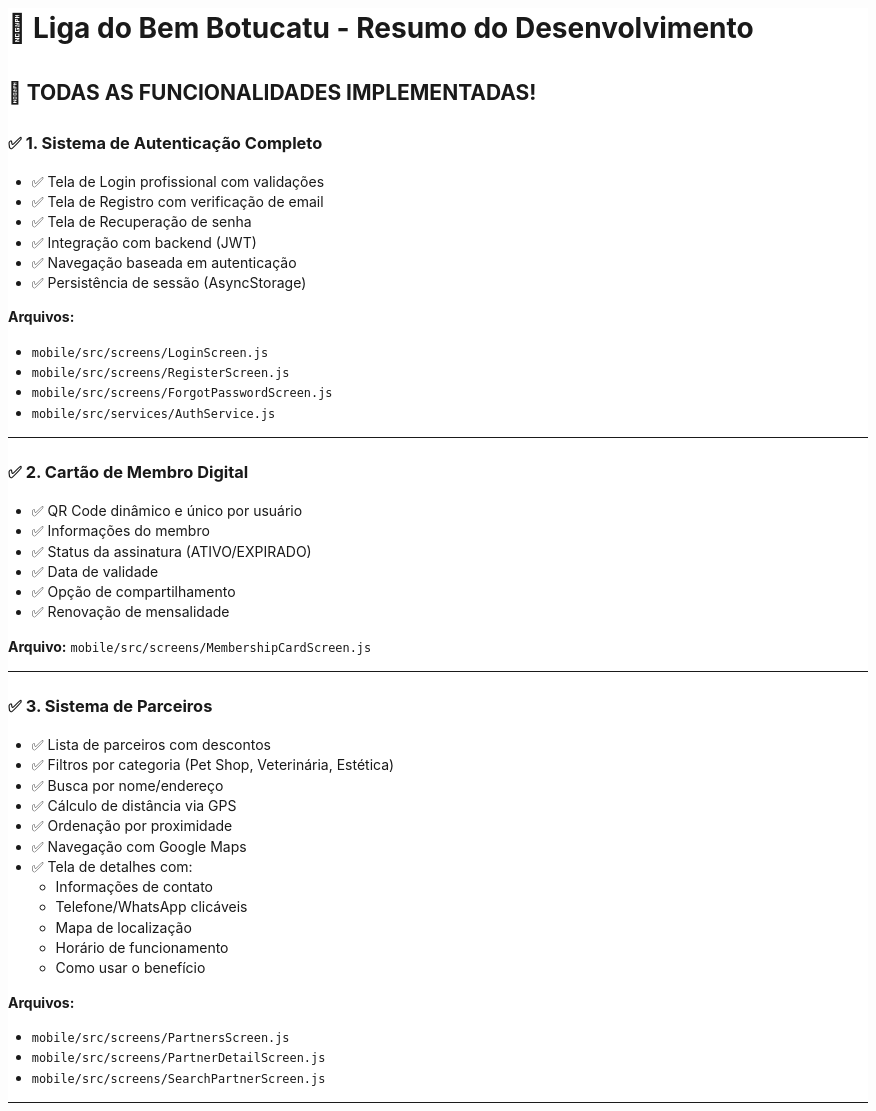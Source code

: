 # 📱 Liga do Bem Botucatu - Resumo do Desenvolvimento

## 🎉 TODAS AS FUNCIONALIDADES IMPLEMENTADAS!

### ✅ **1. Sistema de Autenticação Completo**
- ✅ Tela de Login profissional com validações
- ✅ Tela de Registro com verificação de email
- ✅ Tela de Recuperação de senha
- ✅ Integração com backend (JWT)
- ✅ Navegação baseada em autenticação
- ✅ Persistência de sessão (AsyncStorage)

**Arquivos:**
- `mobile/src/screens/LoginScreen.js`
- `mobile/src/screens/RegisterScreen.js`
- `mobile/src/screens/ForgotPasswordScreen.js`
- `mobile/src/services/AuthService.js`

---

### ✅ **2. Cartão de Membro Digital**
- ✅ QR Code dinâmico e único por usuário
- ✅ Informações do membro
- ✅ Status da assinatura (ATIVO/EXPIRADO)
- ✅ Data de validade
- ✅ Opção de compartilhamento
- ✅ Renovação de mensalidade

**Arquivo:** `mobile/src/screens/MembershipCardScreen.js`

---

### ✅ **3. Sistema de Parceiros**
- ✅ Lista de parceiros com descontos
- ✅ Filtros por categoria (Pet Shop, Veterinária, Estética)
- ✅ Busca por nome/endereço
- ✅ Cálculo de distância via GPS
- ✅ Ordenação por proximidade
- ✅ Navegação com Google Maps
- ✅ Tela de detalhes com:
  - Informações de contato
  - Telefone/WhatsApp clicáveis
  - Mapa de localização
  - Horário de funcionamento
  - Como usar o benefício

**Arquivos:**
- `mobile/src/screens/PartnersScreen.js`
- `mobile/src/screens/PartnerDetailScreen.js`
- `mobile/src/screens/SearchPartnerScreen.js`

---